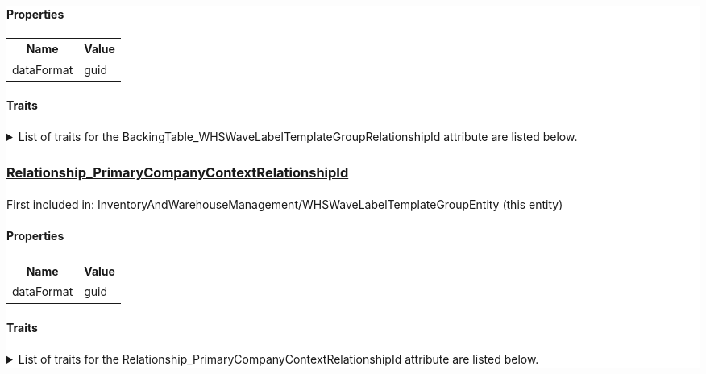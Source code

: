 #### Properties

<table><tr><th>Name</th><th>Value</th></tr><tr><td>dataFormat</td><td>guid</td></tr></table>

#### Traits

<details><summary>List of traits for the BackingTable_WHSWaveLabelTemplateGroupRelationshipId attribute are listed below.</summary></details>

### <a href=#Relationship_PrimaryCompanyContextRelationshipId name="Relationship_PrimaryCompanyContextRelationshipId">Relationship_PrimaryCompanyContextRelationshipId</a>

First included in: InventoryAndWarehouseManagement/WHSWaveLabelTemplateGroupEntity (this entity)  

#### Properties

<table><tr><th>Name</th><th>Value</th></tr><tr><td>dataFormat</td><td>guid</td></tr></table>

#### Traits

<details><summary>List of traits for the Relationship_PrimaryCompanyContextRelationshipId attribute are listed below.</summary></details>
